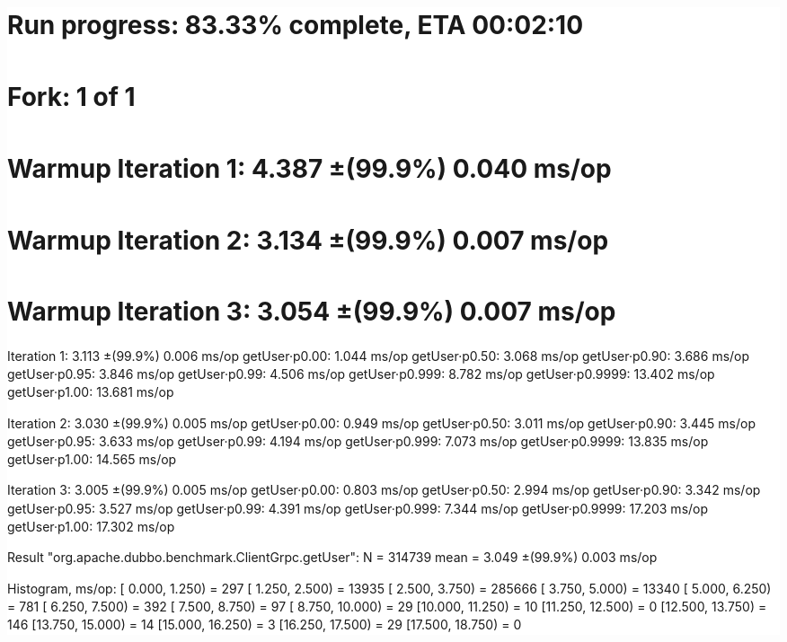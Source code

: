 # Run progress: 83.33% complete, ETA 00:02:10
# Fork: 1 of 1
# Warmup Iteration   1: 4.387 ±(99.9%) 0.040 ms/op
# Warmup Iteration   2: 3.134 ±(99.9%) 0.007 ms/op
# Warmup Iteration   3: 3.054 ±(99.9%) 0.007 ms/op
Iteration   1: 3.113 ±(99.9%) 0.006 ms/op
                 getUser·p0.00:   1.044 ms/op
                 getUser·p0.50:   3.068 ms/op
                 getUser·p0.90:   3.686 ms/op
                 getUser·p0.95:   3.846 ms/op
                 getUser·p0.99:   4.506 ms/op
                 getUser·p0.999:  8.782 ms/op
                 getUser·p0.9999: 13.402 ms/op
                 getUser·p1.00:   13.681 ms/op

Iteration   2: 3.030 ±(99.9%) 0.005 ms/op
                 getUser·p0.00:   0.949 ms/op
                 getUser·p0.50:   3.011 ms/op
                 getUser·p0.90:   3.445 ms/op
                 getUser·p0.95:   3.633 ms/op
                 getUser·p0.99:   4.194 ms/op
                 getUser·p0.999:  7.073 ms/op
                 getUser·p0.9999: 13.835 ms/op
                 getUser·p1.00:   14.565 ms/op

Iteration   3: 3.005 ±(99.9%) 0.005 ms/op
                 getUser·p0.00:   0.803 ms/op
                 getUser·p0.50:   2.994 ms/op
                 getUser·p0.90:   3.342 ms/op
                 getUser·p0.95:   3.527 ms/op
                 getUser·p0.99:   4.391 ms/op
                 getUser·p0.999:  7.344 ms/op
                 getUser·p0.9999: 17.203 ms/op
                 getUser·p1.00:   17.302 ms/op



Result "org.apache.dubbo.benchmark.ClientGrpc.getUser":
  N = 314739
  mean =      3.049 ±(99.9%) 0.003 ms/op

  Histogram, ms/op:
    [ 0.000,  1.250) = 297 
    [ 1.250,  2.500) = 13935 
    [ 2.500,  3.750) = 285666 
    [ 3.750,  5.000) = 13340 
    [ 5.000,  6.250) = 781 
    [ 6.250,  7.500) = 392 
    [ 7.500,  8.750) = 97 
    [ 8.750, 10.000) = 29 
    [10.000, 11.250) = 10 
    [11.250, 12.500) = 0 
    [12.500, 13.750) = 146 
    [13.750, 15.000) = 14 
    [15.000, 16.250) = 3 
    [16.250, 17.500) = 29 
    [17.500, 18.750) = 0 
